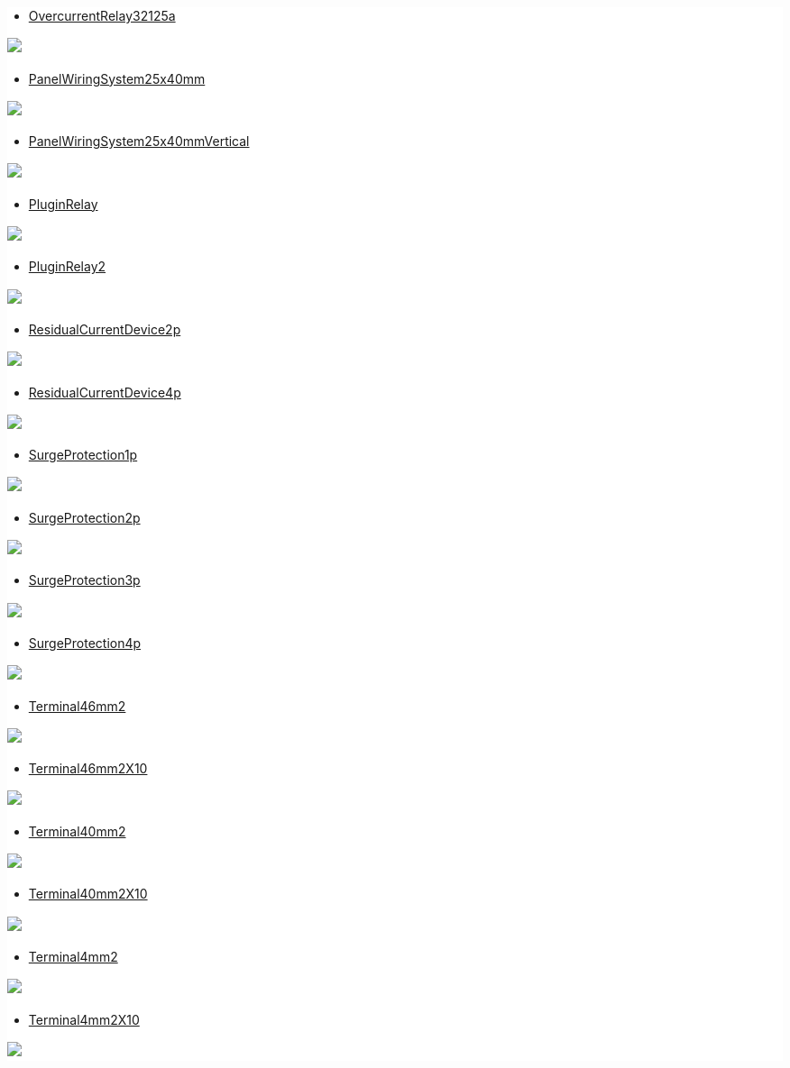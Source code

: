 - [OvercurrentRelay32125a](./overcurrent-relay-32-125a.md)  
<img src="./overcurrent-relay-32-125a.png" width="200"/>

- [PanelWiringSystem25x40mm](./panel-wiring-system-25x40mm.md)  
<img src="./panel-wiring-system-25x40mm.png" width="200"/>

- [PanelWiringSystem25x40mmVertical](./panel-wiring-system-25x40mm-vertical.md)  
<img src="./panel-wiring-system-25x40mm-vertical.png" width="200"/>

- [PluginRelay](./plugin-relay.md)  
<img src="./plugin-relay.png" width="200"/>

- [PluginRelay2](./plugin-relay-2.md)  
<img src="./plugin-relay-2.png" width="200"/>

- [ResidualCurrentDevice2p](./residual-current-device-2p.md)  
<img src="./residual-current-device-2p.png" width="200"/>

- [ResidualCurrentDevice4p](./residual-current-device-4p.md)  
<img src="./residual-current-device-4p.png" width="200"/>

- [SurgeProtection1p](./surge-protection-1p.md)  
<img src="./surge-protection-1p.png" width="200"/>

- [SurgeProtection2p](./surge-protection-2p.md)  
<img src="./surge-protection-2p.png" width="200"/>

- [SurgeProtection3p](./surge-protection-3p.md)  
<img src="./surge-protection-3p.png" width="200"/>

- [SurgeProtection4p](./surge-protection-4p.md)  
<img src="./surge-protection-4p.png" width="200"/>

- [Terminal46mm2](./terminal-4-6mm2.md)  
<img src="./terminal-4-6mm2.png" width="200"/>

- [Terminal46mm2X10](./terminal-4-6mm2-x10.md)  
<img src="./terminal-4-6mm2-x10.png" width="200"/>

- [Terminal40mm2](./terminal-40mm2.md)  
<img src="./terminal-40mm2.png" width="200"/>

- [Terminal40mm2X10](./terminal-40mm2-x10.md)  
<img src="./terminal-40mm2-x10.png" width="200"/>

- [Terminal4mm2](./terminal-4mm2.md)  
<img src="./terminal-4mm2.png" width="200"/>

- [Terminal4mm2X10](./terminal-4mm2-x10.md)  
<img src="./terminal-4mm2-x10.png" width="200"/>
